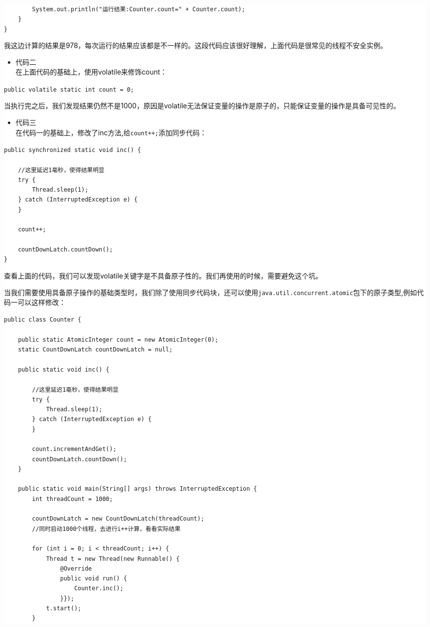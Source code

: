 ```
        System.out.println("运行结果:Counter.count=" + Counter.count);
    }
}
```

我这边计算的结果是978，每次运行的结果应该都是不一样的。这段代码应该很好理解，上面代码是很常见的线程不安全实例。

- 代码二  
在上面代码的基础上，使用volatile来修饰count：
```
public volatile static int count = 0;
```

当执行完之后，我们发现结果仍然不是1000，原因是volatile无法保证变量的操作是原子的，只能保证变量的操作是具备可见性的。

- 代码三  
在代码一的基础上，修改了inc方法,给<code>count++;</code>添加同步代码：
```
public synchronized static void inc() {

    //这里延迟1毫秒，使得结果明显
    try {
        Thread.sleep(1);
    } catch (InterruptedException e) {
    }

    count++;
    
    countDownLatch.countDown();
}
```

查看上面的代码，我们可以发现volatile关键字是不具备原子性的。我们再使用的时候，需要避免这个坑。

当我们需要使用具备原子操作的基础类型时，我们除了使用同步代码块，还可以使用<code>java.util.concurrent.atomic</code>包下的原子类型,例如代码一可以这样修改：
```
public class Counter {

    public static AtomicInteger count = new AtomicInteger(0);
    static CountDownLatch countDownLatch = null;

    public static void inc() {

        //这里延迟1毫秒，使得结果明显
        try {
            Thread.sleep(1);
        } catch (InterruptedException e) {
        }

        count.incrementAndGet();
        countDownLatch.countDown();
    }

    public static void main(String[] args) throws InterruptedException {
        int threadCount = 1000;

        countDownLatch = new CountDownLatch(threadCount);
        //同时启动1000个线程，去进行i++计算，看看实际结果

        for (int i = 0; i < threadCount; i++) {
            Thread t = new Thread(new Runnable() {
                @Override
                public void run() {
                    Counter.inc();
                }});
            t.start();
        }
```